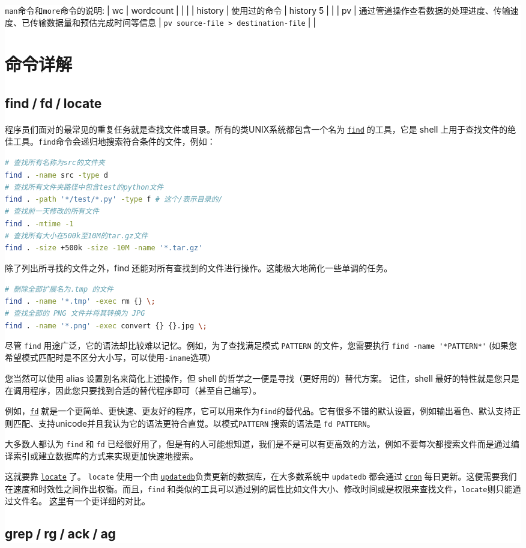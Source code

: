 ```man```命令和```more```命令的说明:
|              wc               |                          wordcount                           |                                                              |                                                              |
|            history            |                         使用过的命令                         | history 5                                                    |                                                              |
|              pv               | 通过管道操作查看数据的处理进度、传输速度、已传输数据量和预估完成时间等信息 | `pv source-file > destination-file`                          |                                                              |

# 命令详解

## find / fd / locate

程序员们面对的最常见的重复任务就是查找文件或目录。所有的类UNIX系统都包含一个名为 [`find`](https://man7.org/linux/man-pages/man1/find.1.html) 的工具，它是 shell 上用于查找文件的绝佳工具。`find`命令会递归地搜索符合条件的文件，例如：

```bash
# 查找所有名称为src的文件夹
find . -name src -type d
# 查找所有文件夹路径中包含test的python文件
find . -path '*/test/*.py' -type f # 这个/表示目录的/
# 查找前一天修改的所有文件
find . -mtime -1
# 查找所有大小在500k至10M的tar.gz文件
find . -size +500k -size -10M -name '*.tar.gz'
```

除了列出所寻找的文件之外，find 还能对所有查找到的文件进行操作。这能极大地简化一些单调的任务。

```bash
# 删除全部扩展名为.tmp 的文件
find . -name '*.tmp' -exec rm {} \;
# 查找全部的 PNG 文件并将其转换为 JPG
find . -name '*.png' -exec convert {} {}.jpg \;
```

尽管 `find` 用途广泛，它的语法却比较难以记忆。例如，为了查找满足模式 `PATTERN` 的文件，您需要执行 `find -name '*PATTERN*'` (如果您希望模式匹配时是不区分大小写，可以使用`-iname`选项）

您当然可以使用 alias 设置别名来简化上述操作，但 shell 的哲学之一便是寻找（更好用的）替代方案。 记住，shell 最好的特性就是您只是在调用程序，因此您只要找到合适的替代程序即可（甚至自己编写）。

例如，[`fd`](https://github.com/sharkdp/fd) 就是一个更简单、更快速、更友好的程序，它可以用来作为`find`的替代品。它有很多不错的默认设置，例如输出着色、默认支持正则匹配、支持unicode并且我认为它的语法更符合直觉。以模式`PATTERN` 搜索的语法是 `fd PATTERN`。

大多数人都认为 `find` 和 `fd` 已经很好用了，但是有的人可能想知道，我们是不是可以有更高效的方法，例如不要每次都搜索文件而是通过编译索引或建立数据库的方式来实现更加快速地搜索。

这就要靠 [`locate`](https://man7.org/linux/man-pages/man1/locate.1.html) 了。 `locate` 使用一个由 [`updatedb`](https://man7.org/linux/man-pages/man1/updatedb.1.html)负责更新的数据库，在大多数系统中 `updatedb` 都会通过 [`cron`](https://man7.org/linux/man-pages/man8/cron.8.html) 每日更新。这便需要我们在速度和时效性之间作出权衡。而且，`find` 和类似的工具可以通过别的属性比如文件大小、修改时间或是权限来查找文件，`locate`则只能通过文件名。 [这里](https://unix.stackexchange.com/questions/60205/locate-vs-find-usage-pros-and-cons-of-each-other)有一个更详细的对比。

## grep / rg / ack / ag
